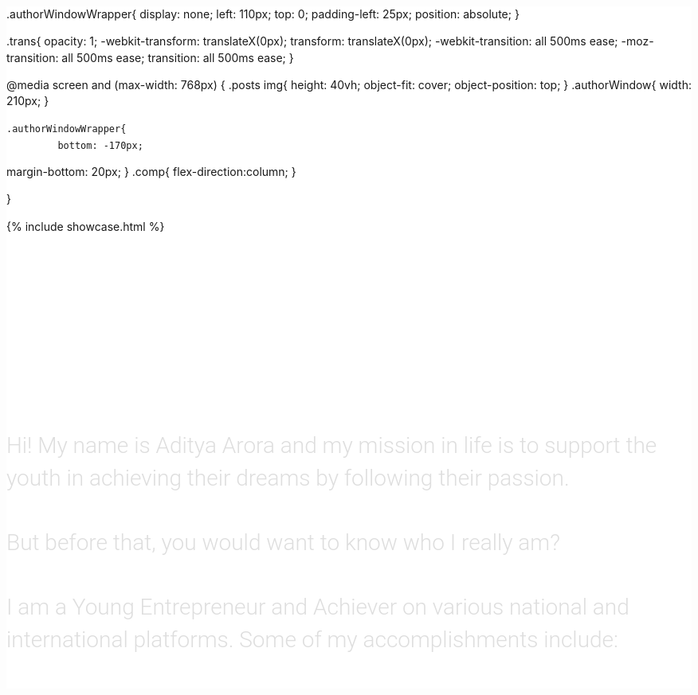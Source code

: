 .authorWindowWrapper{
display: none;
left: 110px;
top: 0;
padding-left: 25px;
position: absolute;
}

.trans{
opacity: 1;
-webkit-transform: translateX(0px);
transform: translateX(0px);
-webkit-transition: all 500ms ease;
-moz-transition: all 500ms ease;
transition: all 500ms ease;
}

@media screen and (max-width: 768px) {
.posts img{
height: 40vh;
object-fit: cover;
object-position: top;
}
.authorWindow{
width: 210px;
}

    .authorWindowWrapper{
             bottom: -170px;

margin-bottom: 20px;
}
.comp{
flex-direction:column;
}

}

  </style>
  <meta name="title" content="Aditya Arora">
<meta name="description" content="
Hi! My name is Aditya Arora and my mission in life is to support the youth in achieving their dreams by following their passion.">

{% include showcase.html %}

</html>

<div class="aboutme" id="aboutaditya">
  <div class="container" style="padding-top:50px">
    <h1 style="font-size:6rem;color:#fff;letter-spacing:0; margin:0; ">About me</h1>
    <br>
    <h1 style="font-family: 'Roboto',sans-serif; letter-spacing:0;font-weight:300;color:#dedede;font-size:2rem;">
Hi! My name is Aditya Arora and my mission in life is to support the youth in achieving their dreams by following their passion. 
<br><br>
But before that, you would want to know who I really am?
<br><br>
I am a Young Entrepreneur and Achiever on various national and international platforms. Some of my accomplishments include:
<br><br>
